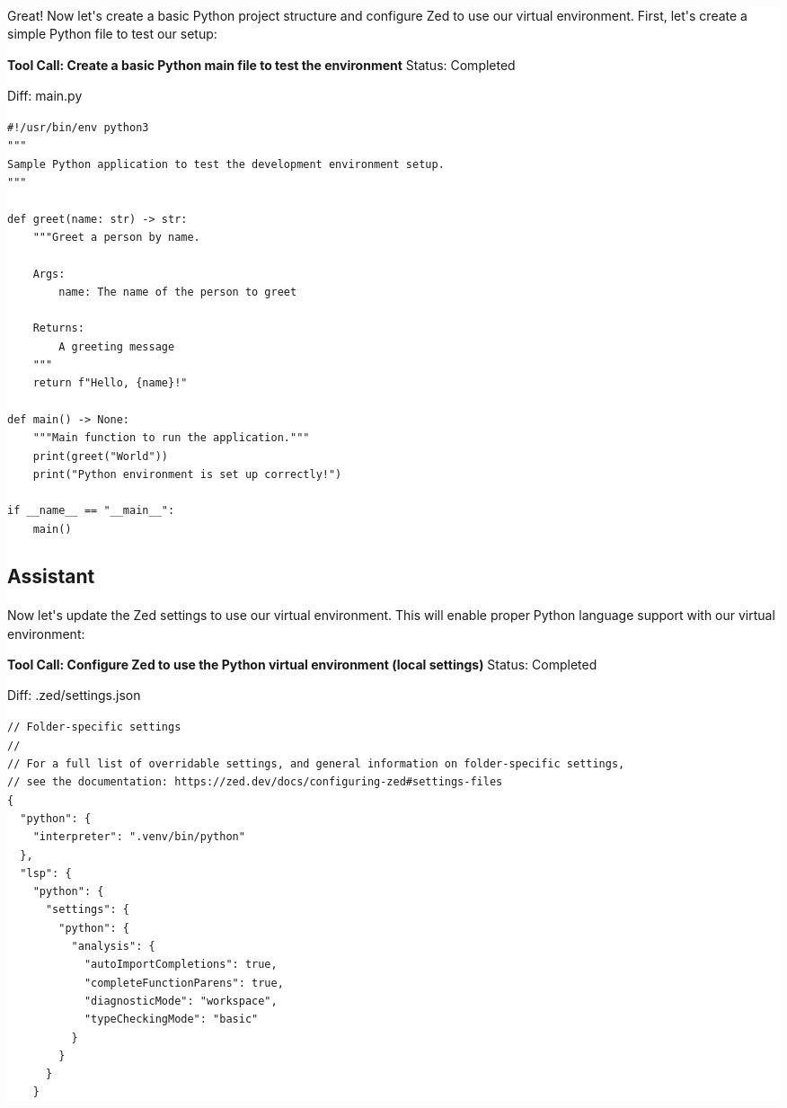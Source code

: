 Great! Now let's create a basic Python project structure and configure Zed to use our virtual environment. First, let's create a simple Python file to test our setup:

**Tool Call: Create a basic Python main file to test the environment**
Status: Completed

Diff: main.py
```
#!/usr/bin/env python3
"""
Sample Python application to test the development environment setup.
"""

def greet(name: str) -> str:
    """Greet a person by name.

    Args:
        name: The name of the person to greet

    Returns:
        A greeting message
    """
    return f"Hello, {name}!"

def main() -> None:
    """Main function to run the application."""
    print(greet("World"))
    print("Python environment is set up correctly!")

if __name__ == "__main__":
    main()

```


## Assistant

Now let's update the Zed settings to use our virtual environment. This will enable proper Python language support with our virtual environment:

**Tool Call: Configure Zed to use the Python virtual environment (local settings)**
Status: Completed

Diff: .zed/settings.json
```
// Folder-specific settings
//
// For a full list of overridable settings, and general information on folder-specific settings,
// see the documentation: https://zed.dev/docs/configuring-zed#settings-files
{
  "python": {
    "interpreter": ".venv/bin/python"
  },
  "lsp": {
    "python": {
      "settings": {
        "python": {
          "analysis": {
            "autoImportCompletions": true,
            "completeFunctionParens": true,
            "diagnosticMode": "workspace",
            "typeCheckingMode": "basic"
          }
        }
      }
    }
```